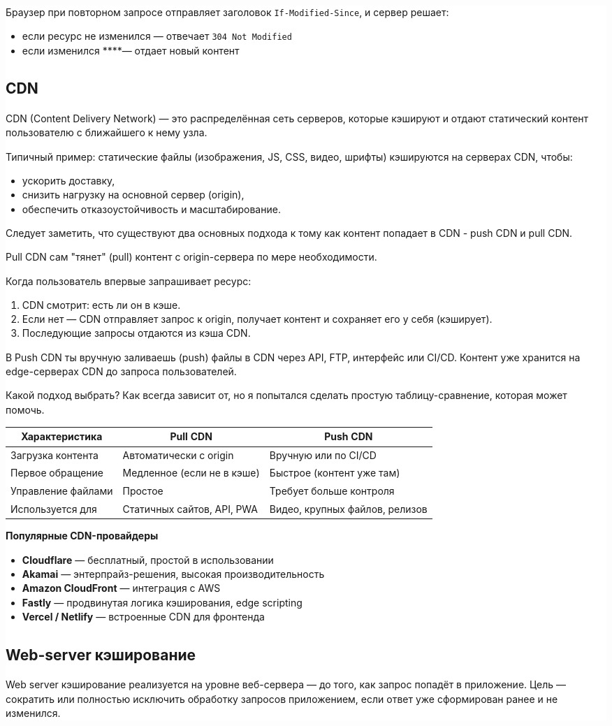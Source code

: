 Браузер при повторном запросе отправляет заголовок `If-Modified-Since`, и сервер решает:

- если ресурс не изменился — отвечает `304 Not Modified`
- если изменился ****— отдает новый контент

## CDN

CDN (Content Delivery Network) — это распределённая сеть серверов, которые кэшируют и отдают статический контент пользователю с ближайшего к нему узла.

Типичный пример: статические файлы (изображения, JS, CSS, видео, шрифты) кэшируются на серверах CDN, чтобы:

- ускорить доставку,
- снизить нагрузку на основной сервер (origin),
- обеспечить отказоустойчивость и масштабирование.

Следует заметить, что существуют два основных подхода к тому как контент попадает в CDN - push CDN и pull CDN.

Pull CDN сам "тянет" (pull) контент с origin-сервера по мере необходимости.

Когда пользователь впервые запрашивает ресурс:

1. CDN смотрит: есть ли он в кэше.
2. Если нет — CDN отправляет запрос к origin, получает контент и сохраняет его у себя (кэширует).
3. Последующие запросы отдаются из кэша CDN.

В Push CDN ты вручную заливаешь (push) файлы в CDN через API, FTP, интерфейс или CI/CD. Контент уже хранится на edge-серверах CDN до запроса пользователей.

Какой подход выбрать? Как всегда зависит от, но я попытался сделать простую таблицу-сравнение, которая может помочь.

|Характеристика|**Pull CDN**|**Push CDN**|
|---|---|---|
|Загрузка контента|Автоматически с origin|Вручную или по CI/CD|
|Первое обращение|Медленное (если не в кэше)|Быстрое (контент уже там)|
|Управление файлами|Простое|Требует больше контроля|
|Используется для|Статичных сайтов, API, PWA|Видео, крупных файлов, релизов|

**Популярные CDN-провайдеры**

- **Cloudflare** — бесплатный, простой в использовании
- **Akamai** — энтерпрайз-решения, высокая производительность
- **Amazon CloudFront** — интеграция с AWS
- **Fastly** — продвинутая логика кэширования, edge scripting
- **Vercel / Netlify** — встроенные CDN для фронтенда

## Web-server кэширование

Web server кэширование реализуется на уровне веб-сервера — до того, как запрос попадёт в приложение. Цель — сократить или полностью исключить обработку запросов приложением, если ответ уже сформирован ранее и не изменился.
